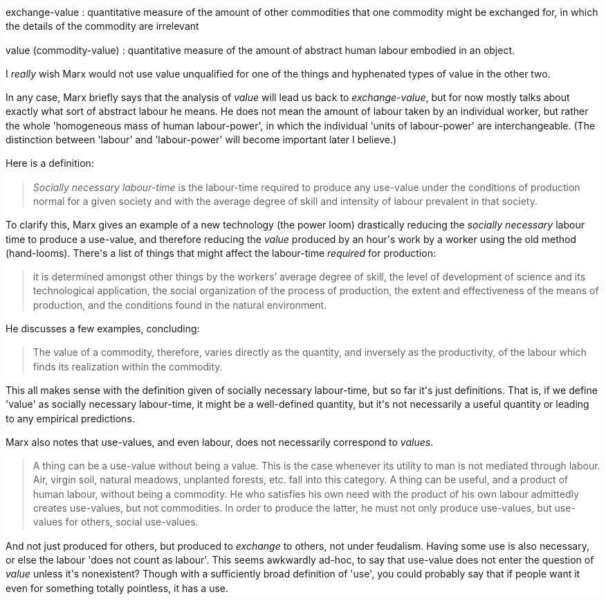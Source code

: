 exchange-value
: quantitative measure of the amount of other commodities that one commodity might be exchanged for, in which the details of the commodity are irrelevant

value (commodity-value)
: quantitative measure of the amount of abstract human labour embodied in an object.

I *really* wish Marx would not use value unqualified for one of the things and hyphenated types of value in the other two.

In any case, Marx briefly says that the analysis of *value* will lead us back to *exchange-value*, but for now mostly talks about exactly what sort of abstract labour he means. He does not mean the amount of labour taken by an individual worker, but rather the whole 'homogeneous mass of human labour-power', in which the individual 'units of labour-power' are interchangeable. (The distinction between 'labour' and 'labour-power' will become important later I believe.)

Here is a definition:

> <dfn>Socially necessary labour-time</dfn> is the labour-time required to produce any use-value under the conditions of production normal for a given society and with the average degree of skill and intensity of labour prevalent in that society.

To clarify this, Marx gives an example of a new technology (the power loom) drastically reducing the *socially necessary* labour time to produce a use-value, and therefore reducing the *value* produced by an hour's work by a worker using the old method (hand-looms). There's a list of things that might affect the labour-time *required* for production:

> it is determined amongst other things by the workers’ average degree of skill, the level of development of science and its technological application, the social organization of the process of production, the extent and effectiveness of the means of production, and the conditions found in the natural environment.

He discusses a few examples, concluding:

> The value of a commodity, therefore, varies directly as the quantity, and inversely as the productivity, of the labour which finds its realization within the commodity.

This all makes sense with the definition given of socially necessary labour-time, but so far it's just definitions. That is, if we define 'value' as socially necessary labour-time, it might be a well-defined quantity, but it's not necessarily a useful quantity or leading to any empirical predictions.

Marx also notes that use-values, and even labour, does not necessarily correspond to *values*.

> A thing can be a use-value without being a value. This is the case whenever its utility to man is not mediated through labour. Air, virgin soil, natural meadows, unplanted forests, etc. fall into this category. A thing can be useful, and a product of human labour, without being a commodity. He who satisfies his own need with the product of his own labour admittedly creates use-values, but not commodities. In order to produce the latter, he must not only produce use-values, but use-values for others, social use-values.

And not just produced for others, but produced to *exchange* to others, not under feudalism. Having some use is also necessary, or else the labour 'does not count as labour'. This seems awkwardly ad-hoc, to say that use-value does not enter the question of *value* unless it's nonexistent? Though with a sufficiently broad definition of 'use', you could probably say that if people want it even for something totally pointless, it has a use.
